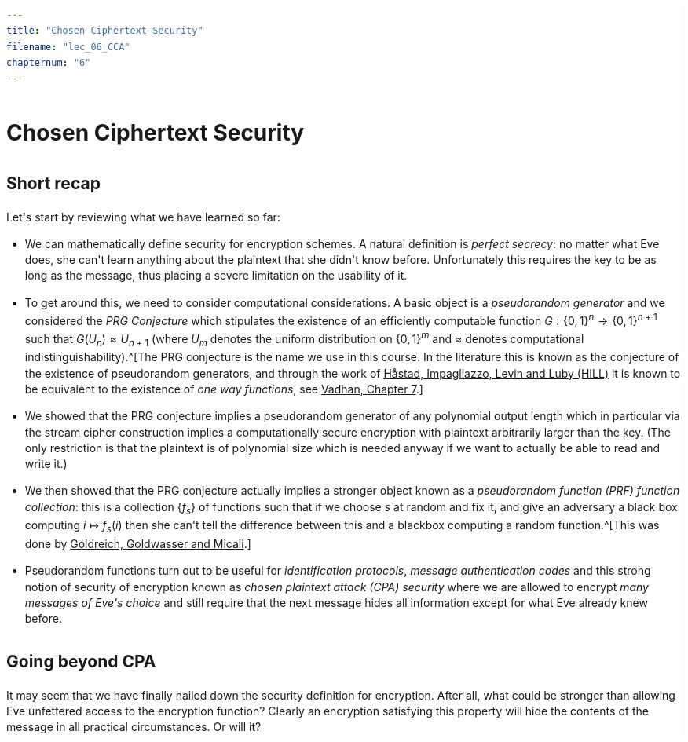 ```yaml
---
title: "Chosen Ciphertext Security"
filename: "lec_06_CCA"
chapternum: "6"
---
```




# Chosen Ciphertext Security



## Short recap

Let's start by reviewing what we have learned so far:

* We can mathematically define security for encryption schemes. A natural definition is _perfect secrecy_: no matter what Eve does, she can't learn anything about the plaintext that she didn't know before. Unfortunately this requires the key to be as long as the message, thus placing a severe limitation on the usability of it.

* To get around this, we need to consider computational considerations.
A basic object is a _pseudorandom generator_ and we considered the _PRG Conjecture_ which stipulates the existence of an efficiently computable function $G:\{0,1\}^n\rightarrow\{0,1\}^{n+1}$
such that $G(U_n)\approx U_{n+1}$ (where $U_m$ denotes the uniform distribution on $\{0,1\}^m$ and $\approx$ denotes computational indistinguishability).^[The PRG conjecture is the name we use in this course. In the literature this is known as the conjecture of the existence of pseudorandom generators, and through the work of  [Håstad, Impagliazzo, Levin and Luby (HILL)](https://www.csc.kth.se/~johanh/prgfromowf.pdf) it is known to be equivalent to the existence of _one way functions_, see [Vadhan, Chapter 7](https://people.seas.harvard.edu/~salil/pseudorandomness/).]

* We showed that the PRG conjecture implies a pseudorandom generator of any polynomial output length which in particular via the stream cipher construction implies a computationally secure encryption with plaintext arbitrarily larger than the key. (The only restriction is that the plaintext is of polynomial size which is needed anyway if we want to actually be able to read and write it.)

* We then showed that the PRG conjecture actually implies a stronger object known as a _pseudorandom function (PRF) function collection_: this is a collection $\{ f_s \}$ of functions such that if we choose $s$ at random and fix it, and give an adversary a black box computing $i \mapsto f_s(i)$ then she can't tell the difference between this and a blackbox computing a random function.^[This was done by [Goldreich, Goldwasser and Micali](https://www.wisdom.weizmann.ac.il/~oded/X/ggm.pdf).]

* Pseudorandom functions turn out to be useful for _identification protocols_, _message authentication codes_ and this strong notion of security of encryption known as _chosen plaintext attack (CPA) security_ where we are allowed to encrypt _many messages of Eve's choice_ and still require that the next message hides all information except for what Eve already knew before.


## Going beyond CPA

It may seem that we have finally nailed down the security definition for encryption. After all, what could be stronger than allowing Eve unfettered access to the encryption function? Clearly an encryption satisfying this property will hide the contents of the message in all practical circumstances.
Or will it?
